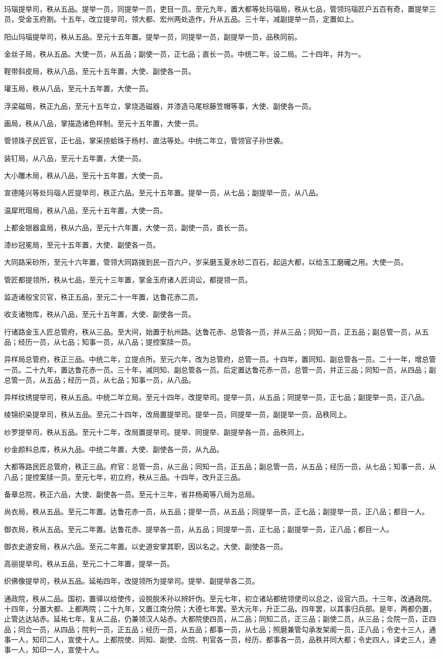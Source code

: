 玛瑙提举司，秩从五品。提举一员，同提举一员，吏目一员。至元九年，置大都等处玛瑙局，秩从七品，管领玛瑙匠户五百有奇，置提举三员，受金玉府劄。十五年，改立提举司，领大都、宏州两处造作，升从五品。三十年，减副提举一员，定置如上。

阳山玛瑙提举司，秩从五品。至元十五年置。提举一员，同提举一员，副提举一员，品秩同前。

金丝子局，秩从五品。大使一员，从五品；副使一员，正七品；直长一员。中统二年，设二局。二十四年，并为一。

鞓带斜皮局，秩从八品，至元十五年置，大使、副使各一员。

瓘玉局，秩从八品，至元十五年置，大使一员。

浮梁磁局，秩正九品，至元十五年立，掌烧造磁器，并漆造马尾棕藤笠帽等事，大使、副使各一员。

画局，秩从八品，掌描造诸色样制。至元十五年置，大使一员。

管领珠子民匠官，正七品，掌采捞蛤珠于杨村、直沽等处。中统二年立，管领官子孙世袭。

装钉局，从八品，至元十五年置，大使一员。

大小雕木局，秩从八品，至元十五年置，大使一员。

宣德隆兴等处玛瑙人匠提举司，秩正六品。至元十五年置。提举一员，从七品；副提举一员，从八品。

温犀玳瑁局，秩从八品，至元十五年置，大使一员。

上都金银器盒局，秩从六品，至元十六年置，大使一员，副使一员，直长一员。

漆纱冠冕局，至元十五年置，大使、副使各一员。

大同路采砂所，至元十六年置，管领大同路拨到民一百六户，岁采磨玉夏水砂二百石，起运大都，以给玉工磨礲之用。大使一员。

管匠都提领所，秩从七品，至元十三年置，掌金玉府诸人匠词讼，都提领一员。

监造诸般宝贝官，秩正五品，至元二十一年置，达鲁花赤二员。

收支诸物库，秩从八品，至元十五年置，大使、副使各一员。

行诸路金玉人匠总管府，秩从三品。至大间，始置于杭州路。达鲁花赤、总管各一员，并从三品；同知一员，正五品；副总管一员，从五品；经历一员，从七品；知事一员，从八品；提控案牍一员。

异样局总管府，秩正三品。中统二年，立提点所。至元六年，改为总管府，总管一员。十四年，置同知、副总管各一员。二十一年，增总管一员。二十九年，置达鲁花赤一员。三十年，减同知、副总管各一员。后定置达鲁花赤一员，总管一员，并正三品；同知一员，从四品；副总管一员，从五品；经历一员，从七品；知事一员，从八品。

异样纹绣提举司，秩从五品。中统二年立局。至元十四年，改提举司。提举一员，从五品；同提举一员，正七品；副提举一员，正八品。

绫锦织染提举司，秩从五品。至元二十四年，改局置提举司。提举一员，同提举一员，副提举一员，品秩同上。

纱罗提举司，秩从五品。至元十二年，改局置提举司。提举、同提举、副提举各一员，品秩同上。

纱金颜料总库，秩从九品。中统二年置，大使、副使各一员，从九品。

大都等路民匠总管府，秩正三品。府官：总管一员，从三品；同知一员，正五品；副总管一员，从五品；经历一员，从七品；知事一员，从八品；提控案牍一员。至元七年，初立府，秩从三品。十四年，改升正三品。

备章总院，秩正六品，大使、副使各一员。至元十三年，省并杨蔺等八局为总局。

尚衣局，秩从五品。至元二年置。达鲁花赤一员，从五品；提举一员，从五品；同提举一员，正七品；副提举一员，正八品；都目一人。

御衣局，秩从五品。至元二年置。达鲁花赤、提举各一员，从五品；同提举一员，正七品；副提举一员，正八品；都目一人。

御衣史道安局，秩从六品。至元二年置。以史道安掌其职，因以名之。大使、副使各一员。

高丽提举司，秩从五品，至元二十二年置，提举一员。

织佛像提举司，秩从五品。延祐四年，改提领所为提举司。提举、副提举各二员。

通政院，秩从二品。国初，置驿以给使传，设脱脱禾孙以辨奸伪。至元七年，初立诸站都统领使司以总之，设官六员。十三年，改通政院。十四年，分置大都、上都两院；二十九年，又置江南分院；大德七年罢。至大元年，升正二品。四年罢，以其事归兵部。是年，两都仍置，止管达达站赤。延祐七年，复从二品，仍兼领汉人站赤。大都院使四员，从二品；同知二员，正三品；副使二员，从三品；佥院一员，正四品；同佥一员，从四品；院判一员，正五品；经历一员，从五品；都事一员，从七品；照磨兼管勾承发架阁一员，正八品；令史十三人，通事一人，知印二人，宣使十人。上都院使、同知、副使、佥院、判官各一员，经历、都事各一员，品秩并同大都；令史四人，译史三人，通事一人，知印一人，宣使十人。
